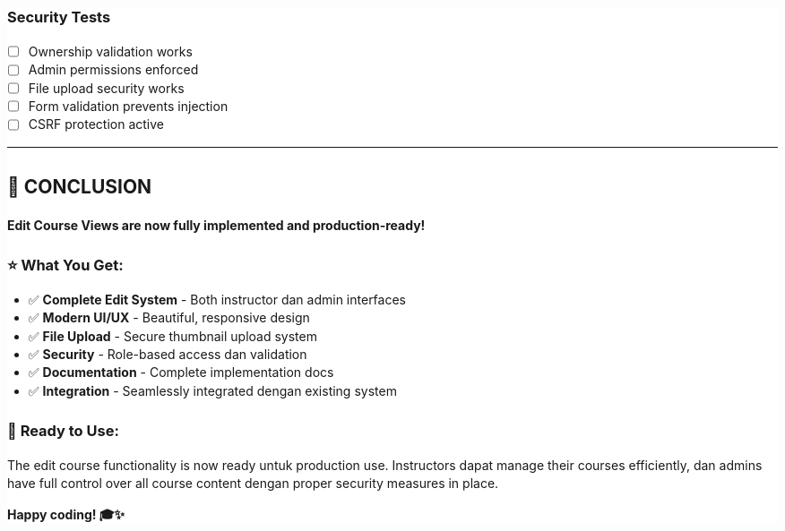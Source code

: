 ### **Security Tests**
- [ ] Ownership validation works
- [ ] Admin permissions enforced
- [ ] File upload security works
- [ ] Form validation prevents injection
- [ ] CSRF protection active

---

## 🎉 **CONCLUSION**

**Edit Course Views are now fully implemented and production-ready!**

### ⭐ **What You Get:**
- ✅ **Complete Edit System** - Both instructor dan admin interfaces
- ✅ **Modern UI/UX** - Beautiful, responsive design
- ✅ **File Upload** - Secure thumbnail upload system
- ✅ **Security** - Role-based access dan validation
- ✅ **Documentation** - Complete implementation docs
- ✅ **Integration** - Seamlessly integrated dengan existing system

### 🚀 **Ready to Use:**
The edit course functionality is now ready untuk production use. Instructors dapat manage their courses efficiently, dan admins have full control over all course content dengan proper security measures in place.

**Happy coding! 🎓✨**
